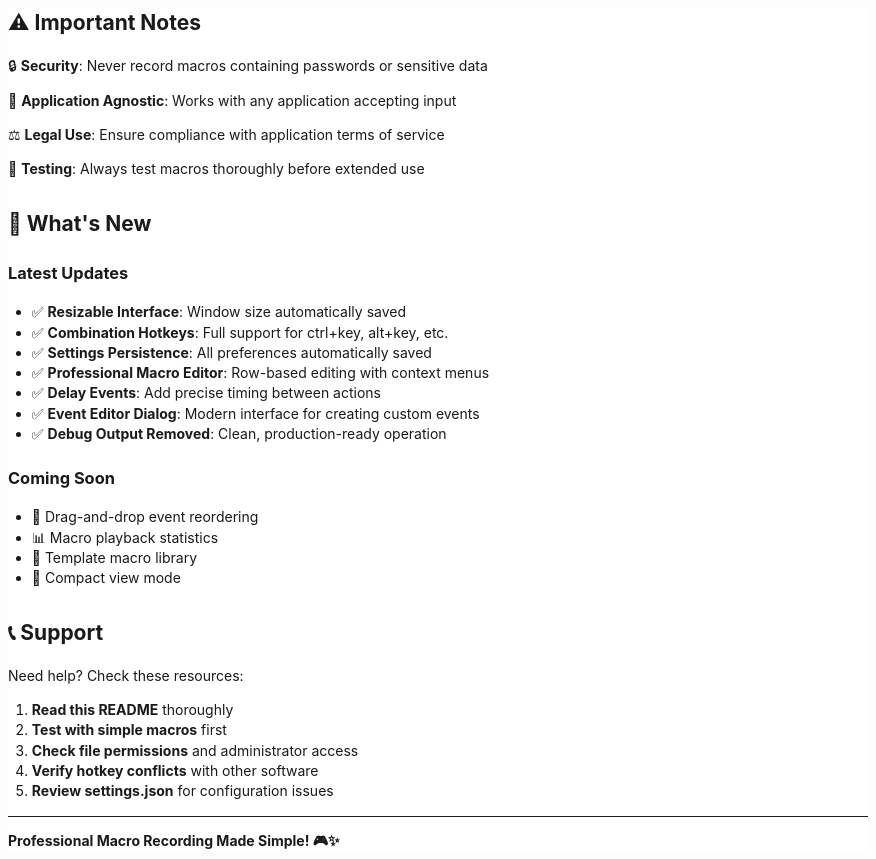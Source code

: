 ## ⚠️ Important Notes

🔒 **Security**: Never record macros containing passwords or sensitive data

🎯 **Application Agnostic**: Works with any application accepting input

⚖️ **Legal Use**: Ensure compliance with application terms of service

🧪 **Testing**: Always test macros thoroughly before extended use

## 🎉 What's New

### Latest Updates
- ✅ **Resizable Interface**: Window size automatically saved
- ✅ **Combination Hotkeys**: Full support for ctrl+key, alt+key, etc.
- ✅ **Settings Persistence**: All preferences automatically saved
- ✅ **Professional Macro Editor**: Row-based editing with context menus
- ✅ **Delay Events**: Add precise timing between actions
- ✅ **Event Editor Dialog**: Modern interface for creating custom events
- ✅ **Debug Output Removed**: Clean, production-ready operation

### Coming Soon
- 🔄 Drag-and-drop event reordering
- 📊 Macro playback statistics
- 🎯 Template macro library
- 📱 Compact view mode

## 📞 Support

Need help? Check these resources:

1. **Read this README** thoroughly
2. **Test with simple macros** first
3. **Check file permissions** and administrator access
4. **Verify hotkey conflicts** with other software
5. **Review settings.json** for configuration issues

---

**Professional Macro Recording Made Simple! 🎮✨**
